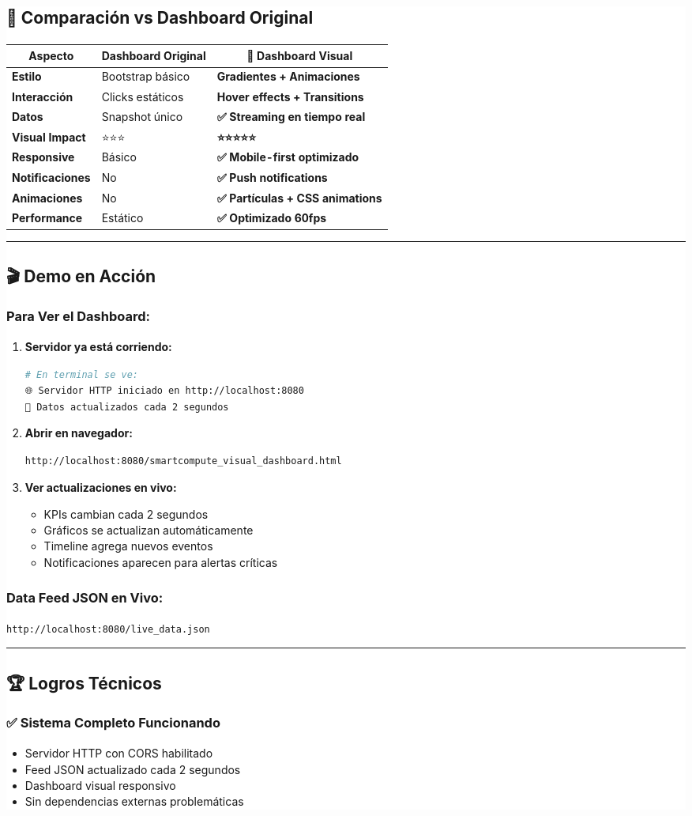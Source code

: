 ## 🚀 **Comparación vs Dashboard Original**

| Aspecto | Dashboard Original | **🎨 Dashboard Visual** |
|---------|-------------------|------------------------|
| **Estilo** | Bootstrap básico | **Gradientes + Animaciones** |
| **Interacción** | Clicks estáticos | **Hover effects + Transitions** |
| **Datos** | Snapshot único | **✅ Streaming en tiempo real** |
| **Visual Impact** | ⭐⭐⭐ | **⭐⭐⭐⭐⭐** |
| **Responsive** | Básico | **✅ Mobile-first optimizado** |
| **Notificaciones** | No | **✅ Push notifications** |
| **Animaciones** | No | **✅ Partículas + CSS animations** |
| **Performance** | Estático | **✅ Optimizado 60fps** |

---

## 🎬 **Demo en Acción**

### **Para Ver el Dashboard:**

1. **Servidor ya está corriendo:**
   ```bash
   # En terminal se ve:
   🌐 Servidor HTTP iniciado en http://localhost:8080
   📡 Datos actualizados cada 2 segundos
   ```

2. **Abrir en navegador:**
   ```
   http://localhost:8080/smartcompute_visual_dashboard.html
   ```

3. **Ver actualizaciones en vivo:**
   - KPIs cambian cada 2 segundos
   - Gráficos se actualizan automáticamente
   - Timeline agrega nuevos eventos
   - Notificaciones aparecen para alertas críticas

### **Data Feed JSON en Vivo:**
```
http://localhost:8080/live_data.json
```

---

## 🏆 **Logros Técnicos**

### ✅ **Sistema Completo Funcionando**
- Servidor HTTP con CORS habilitado
- Feed JSON actualizado cada 2 segundos
- Dashboard visual responsivo
- Sin dependencias externas problemáticas

